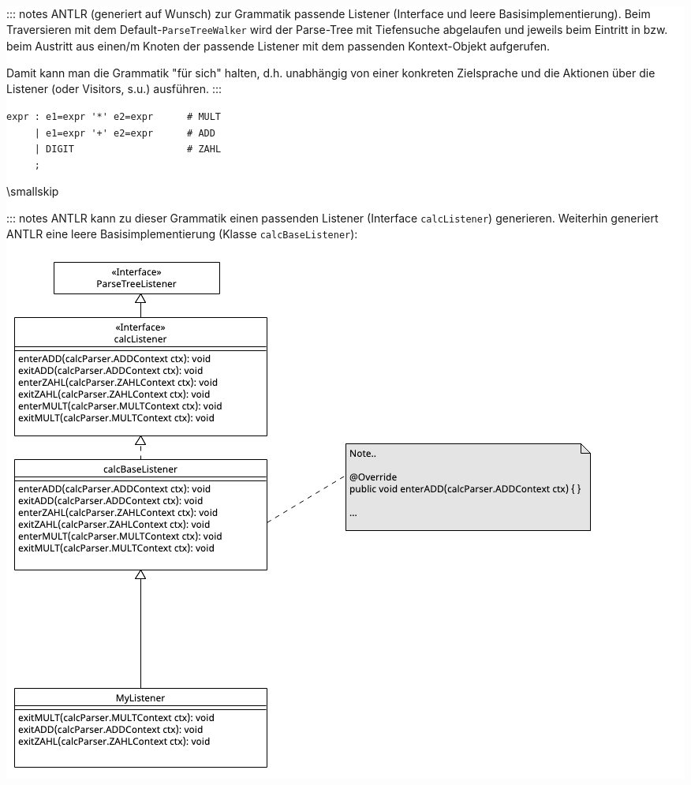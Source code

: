 ::: notes
ANTLR (generiert auf Wunsch) zur Grammatik passende Listener (Interface und leere Basisimplementierung). Beim
Traversieren mit dem Default-`ParseTreeWalker` wird der Parse-Tree mit Tiefensuche abgelaufen und jeweils beim Eintritt
in bzw. beim Austritt aus einen/m Knoten der passende Listener mit dem passenden Kontext-Objekt aufgerufen.

Damit kann man die Grammatik "für sich" halten, d.h. unabhängig von einer konkreten Zielsprache und die Aktionen über
die Listener (oder Visitors, s.u.) ausführen.
:::

``` {.antlr size="footnotesize"}
expr : e1=expr '*' e2=expr      # MULT
     | e1=expr '+' e2=expr      # ADD
     | DIGIT                    # ZAHL
     ;
```

\smallskip

::: notes
ANTLR kann zu dieser Grammatik einen passenden Listener (Interface `calcListener`) generieren. Weiterhin generiert ANTLR
eine leere Basisimplementierung (Klasse `calcBaseListener`):

![](images/ParseTreeListener.png)
